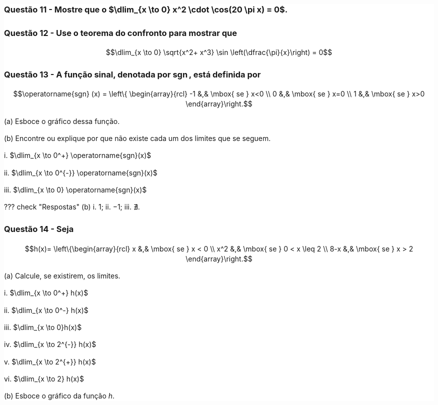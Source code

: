 ### **Questão 11 -** Mostre que o $\dlim_{x \to 0} x^2 \cdot \cos(20 \pi x) = 0$.

### **Questão 12 -** Use o teorema do confronto para mostrar que
$$\dlim_{x \to 0} \sqrt{x^2+ x^3} \sin \left(\dfrac{\pi}{x}\right) = 0$$


### **Questão 13 -** A função sinal, denotada por $\operatorname{sgn}$, está definida por
$$\operatorname{sgn} (x) = \left\{
\begin{array}{rcl}
-1 &,& \mbox{ se } x<0 \\
 0 &,& \mbox{ se } x=0 \\
 1 &,& \mbox{ se } x>0
\end{array}\right.$$

(a) Esboce o gráfico dessa função.

(b) Encontre ou explique por que não existe cada um dos limites que se seguem.

i. $\dlim_{x \to 0^+} \operatorname{sgn}(x)$

ii. $\dlim_{x \to 0^{-}} \operatorname{sgn}(x)$

iii. $\dlim_{x \to 0} \operatorname{sgn}(x)$

??? check "Respostas"
    (b) i. $1$; ii. $-1$; iii. $\nexists$.


### **Questão 14 -** Seja
$$h(x)= \left\{\begin{array}{rcl}
x &,& \mbox{ se } x < 0 \\
x^2 &,& \mbox{ se } 0 < x \leq 2 \\
8-x &,& \mbox{ se } x > 2
\end{array}\right.$$

(a) Calcule, se existirem, os limites.

 i. $\dlim_{x \to 0^+} h(x)$


 ii. $\dlim_{x \to 0^-} h(x)$


 iii. $\dlim_{x \to 0}h(x)$


 iv. $\dlim_{x \to 2^{-}} h(x)$


 v. $\dlim_{x \to 2^{+}} h(x)$


 vi. $\dlim_{x \to 2} h(x)$


(b) Esboce o gráfico da função $h$.
